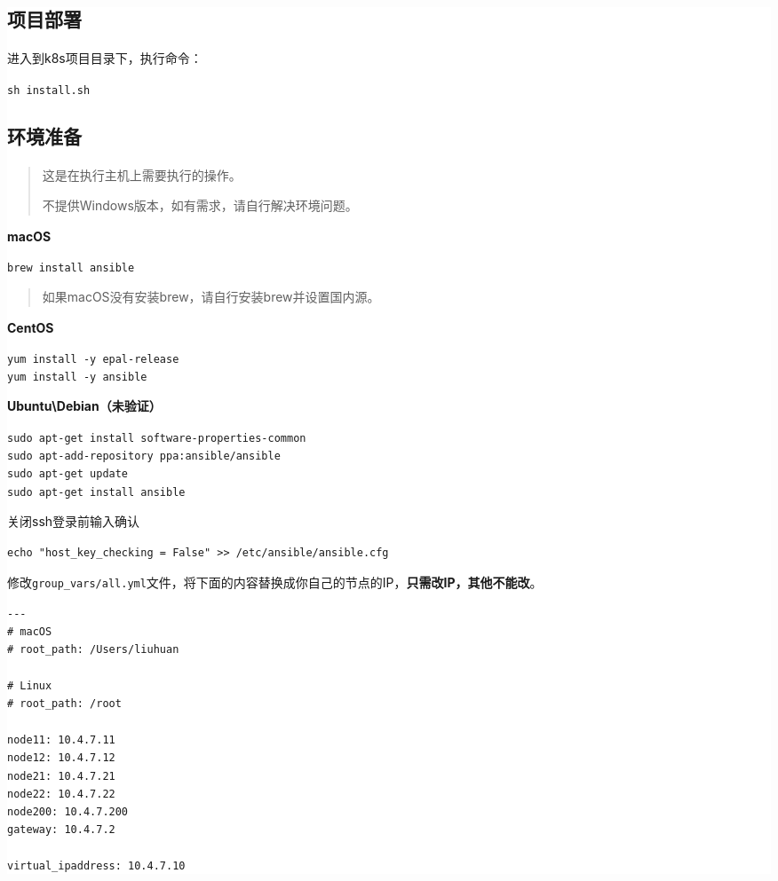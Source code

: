 ## 项目部署

进入到k8s项目目录下，执行命令：

```
sh install.sh
```

## 环境准备

> 这是在执行主机上需要执行的操作。
>
> 不提供Windows版本，如有需求，请自行解决环境问题。

**macOS**

```bash
brew install ansible
```

> 如果macOS没有安装brew，请自行安装brew并设置国内源。

**CentOS**

```
yum install -y epal-release
yum install -y ansible
```

**Ubuntu\Debian（未验证）**

```
sudo apt-get install software-properties-common
sudo apt-add-repository ppa:ansible/ansible
sudo apt-get update
sudo apt-get install ansible
```

关闭ssh登录前输入确认

```
echo "host_key_checking = False" >> /etc/ansible/ansible.cfg
```

修改`group_vars/all.yml`文件，将下面的内容替换成你自己的节点的IP，**只需改IP，其他不能改**。

```
---
# macOS
# root_path: /Users/liuhuan

# Linux
# root_path: /root

node11: 10.4.7.11
node12: 10.4.7.12
node21: 10.4.7.21
node22: 10.4.7.22
node200: 10.4.7.200
gateway: 10.4.7.2

virtual_ipaddress: 10.4.7.10
```
